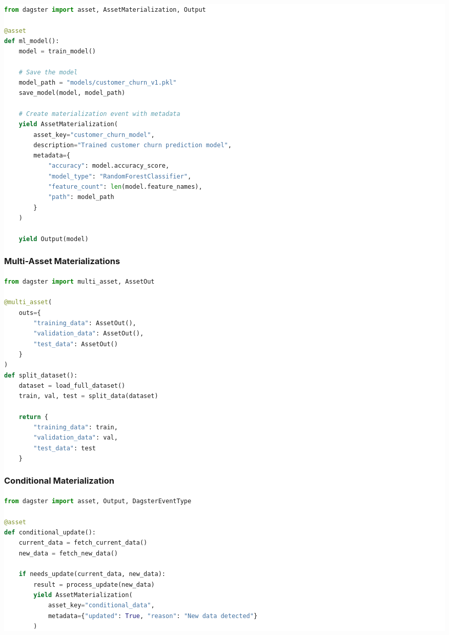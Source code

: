 ```python
from dagster import asset, AssetMaterialization, Output

@asset
def ml_model():
    model = train_model()
    
    # Save the model
    model_path = "models/customer_churn_v1.pkl"
    save_model(model, model_path)
    
    # Create materialization event with metadata
    yield AssetMaterialization(
        asset_key="customer_churn_model",
        description="Trained customer churn prediction model",
        metadata={
            "accuracy": model.accuracy_score,
            "model_type": "RandomForestClassifier",
            "feature_count": len(model.feature_names),
            "path": model_path
        }
    )
    
    yield Output(model)
```

### Multi-Asset Materializations

```python
from dagster import multi_asset, AssetOut

@multi_asset(
    outs={
        "training_data": AssetOut(),
        "validation_data": AssetOut(),
        "test_data": AssetOut()
    }
)
def split_dataset():
    dataset = load_full_dataset()
    train, val, test = split_data(dataset)
    
    return {
        "training_data": train,
        "validation_data": val,
        "test_data": test
    }
```

### Conditional Materialization

```python
from dagster import asset, Output, DagsterEventType

@asset
def conditional_update():
    current_data = fetch_current_data()
    new_data = fetch_new_data()
    
    if needs_update(current_data, new_data):
        result = process_update(new_data)
        yield AssetMaterialization(
            asset_key="conditional_data",
            metadata={"updated": True, "reason": "New data detected"}
        )
```